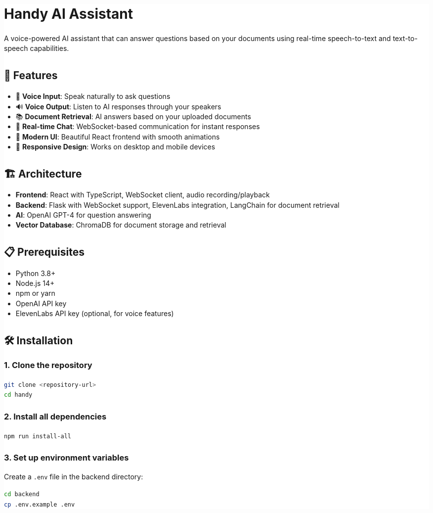 # Handy AI Assistant

A voice-powered AI assistant that can answer questions based on your documents using real-time speech-to-text and text-to-speech capabilities.

## 🚀 Features

- 🎤 **Voice Input**: Speak naturally to ask questions
- 🔊 **Voice Output**: Listen to AI responses through your speakers
- 📚 **Document Retrieval**: AI answers based on your uploaded documents
- 💬 **Real-time Chat**: WebSocket-based communication for instant responses
- 🎨 **Modern UI**: Beautiful React frontend with smooth animations
- 📱 **Responsive Design**: Works on desktop and mobile devices

## 🏗️ Architecture

- **Frontend**: React with TypeScript, WebSocket client, audio recording/playback
- **Backend**: Flask with WebSocket support, ElevenLabs integration, LangChain for document retrieval
- **AI**: OpenAI GPT-4 for question answering
- **Vector Database**: ChromaDB for document storage and retrieval

## 📋 Prerequisites

- Python 3.8+
- Node.js 14+
- npm or yarn
- OpenAI API key
- ElevenLabs API key (optional, for voice features)

## 🛠️ Installation

### 1. Clone the repository
```bash
git clone <repository-url>
cd handy
```

### 2. Install all dependencies
```bash
npm run install-all
```

### 3. Set up environment variables
Create a `.env` file in the backend directory:
```bash
cd backend
cp .env.example .env
```
